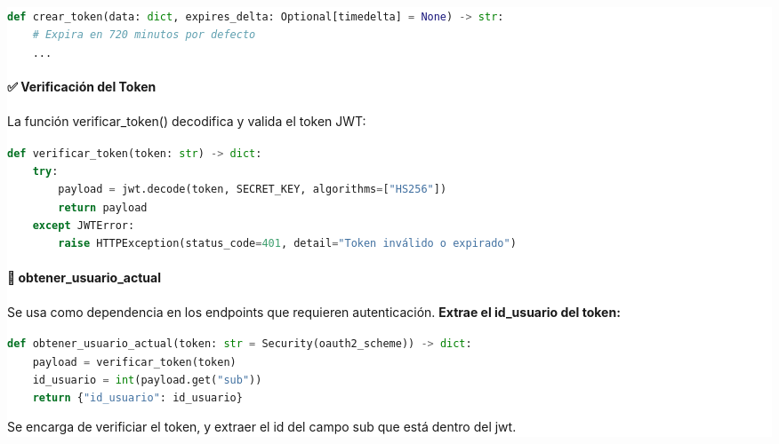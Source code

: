 ```python
def crear_token(data: dict, expires_delta: Optional[timedelta] = None) -> str:
    # Expira en 720 minutos por defecto
    ...
```

#### ✅ Verificación del Token
La función verificar_token() decodifica y valida el token JWT:
```python
def verificar_token(token: str) -> dict:
    try:
        payload = jwt.decode(token, SECRET_KEY, algorithms=["HS256"])
        return payload
    except JWTError:
        raise HTTPException(status_code=401, detail="Token inválido o expirado")
```

#### 👤 obtener_usuario_actual
Se usa como dependencia en los endpoints que requieren autenticación. **Extrae el id_usuario del token:**
```python
def obtener_usuario_actual(token: str = Security(oauth2_scheme)) -> dict:
    payload = verificar_token(token)
    id_usuario = int(payload.get("sub"))
    return {"id_usuario": id_usuario}
```
Se encarga de verificiar el token, y extraer el id del campo sub que está dentro del jwt.